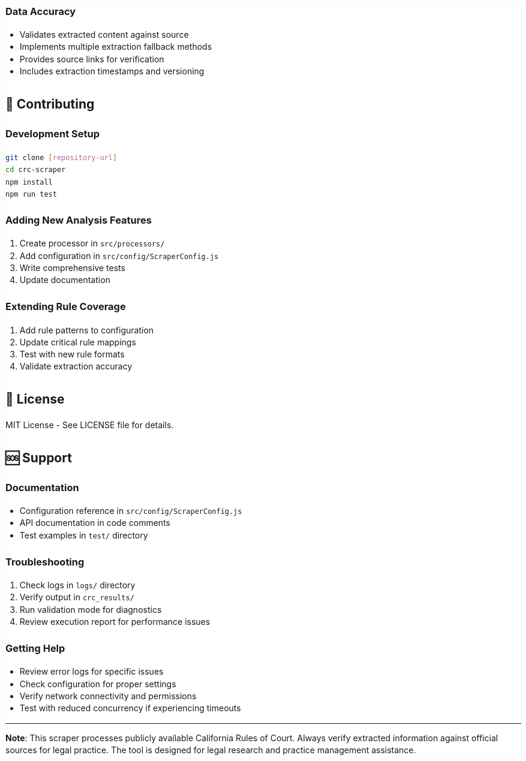 ### Data Accuracy
- Validates extracted content against source
- Implements multiple extraction fallback methods
- Provides source links for verification
- Includes extraction timestamps and versioning

## 🤝 Contributing

### Development Setup
```bash
git clone [repository-url]
cd crc-scraper
npm install
npm run test
```

### Adding New Analysis Features
1. Create processor in `src/processors/`
2. Add configuration in `src/config/ScraperConfig.js`
3. Write comprehensive tests
4. Update documentation

### Extending Rule Coverage
1. Add rule patterns to configuration
2. Update critical rule mappings
3. Test with new rule formats
4. Validate extraction accuracy

## 📄 License

MIT License - See LICENSE file for details.

## 🆘 Support

### Documentation
- Configuration reference in `src/config/ScraperConfig.js`
- API documentation in code comments
- Test examples in `test/` directory

### Troubleshooting
1. Check logs in `logs/` directory
2. Verify output in `crc_results/`
3. Run validation mode for diagnostics
4. Review execution report for performance issues

### Getting Help
- Review error logs for specific issues
- Check configuration for proper settings
- Verify network connectivity and permissions
- Test with reduced concurrency if experiencing timeouts

---

**Note**: This scraper processes publicly available California Rules of Court. Always verify extracted information against official sources for legal practice. The tool is designed for legal research and practice management assistance. 